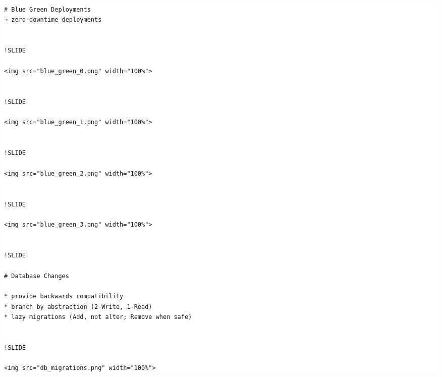 ~~~SECTION:notes~~~
# Blue Green Deployments
→ zero-downtime deployments


!SLIDE

<img src="blue_green_0.png" width="100%">


!SLIDE

<img src="blue_green_1.png" width="100%">


!SLIDE

<img src="blue_green_2.png" width="100%">


!SLIDE

<img src="blue_green_3.png" width="100%">


!SLIDE

# Database Changes

* provide backwards compatibility
* branch by abstraction (2-Write, 1-Read)
* lazy migrations (Add, not alter; Remove when safe)


!SLIDE

<img src="db_migrations.png" width="100%">
